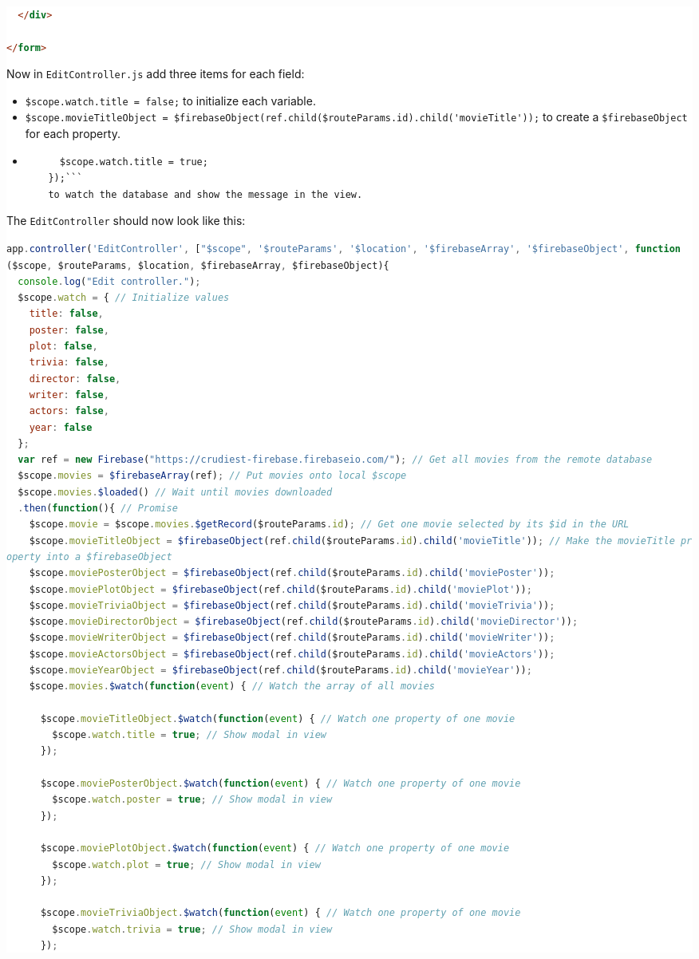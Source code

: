 ```HTML
  </div>

</form>
```

Now in ```EditController.js``` add three items for each field:

* ```$scope.watch.title = false;``` to initialize each variable.
* ```$scope.movieTitleObject = $firebaseObject(ref.child($routeParams.id).child('movieTitle'));``` to create a ```$firebaseObject``` for each property.
* ```$scope.movieTitleObject.$watch(function(event) {
        $scope.watch.title = true;
      });```
      to watch the database and show the message in the view.

The ```EditController``` should now look like this:

```js
app.controller('EditController', ["$scope", '$routeParams', '$location', '$firebaseArray', '$firebaseObject', function($scope, $routeParams, $location, $firebaseArray, $firebaseObject){
  console.log("Edit controller.");
  $scope.watch = { // Initialize values
    title: false,
    poster: false,
    plot: false,
    trivia: false,
    director: false,
    writer: false,
    actors: false,
    year: false
  };
  var ref = new Firebase("https://crudiest-firebase.firebaseio.com/"); // Get all movies from the remote database
  $scope.movies = $firebaseArray(ref); // Put movies onto local $scope
  $scope.movies.$loaded() // Wait until movies downloaded
  .then(function(){ // Promise
    $scope.movie = $scope.movies.$getRecord($routeParams.id); // Get one movie selected by its $id in the URL
    $scope.movieTitleObject = $firebaseObject(ref.child($routeParams.id).child('movieTitle')); // Make the movieTitle property into a $firebaseObject
    $scope.moviePosterObject = $firebaseObject(ref.child($routeParams.id).child('moviePoster'));
    $scope.moviePlotObject = $firebaseObject(ref.child($routeParams.id).child('moviePlot'));
    $scope.movieTriviaObject = $firebaseObject(ref.child($routeParams.id).child('movieTrivia'));
    $scope.movieDirectorObject = $firebaseObject(ref.child($routeParams.id).child('movieDirector'));
    $scope.movieWriterObject = $firebaseObject(ref.child($routeParams.id).child('movieWriter'));
    $scope.movieActorsObject = $firebaseObject(ref.child($routeParams.id).child('movieActors'));
    $scope.movieYearObject = $firebaseObject(ref.child($routeParams.id).child('movieYear'));
    $scope.movies.$watch(function(event) { // Watch the array of all movies

      $scope.movieTitleObject.$watch(function(event) { // Watch one property of one movie
        $scope.watch.title = true; // Show modal in view
      });

      $scope.moviePosterObject.$watch(function(event) { // Watch one property of one movie
        $scope.watch.poster = true; // Show modal in view
      });

      $scope.moviePlotObject.$watch(function(event) { // Watch one property of one movie
        $scope.watch.plot = true; // Show modal in view
      });

      $scope.movieTriviaObject.$watch(function(event) { // Watch one property of one movie
        $scope.watch.trivia = true; // Show modal in view
      });
```
